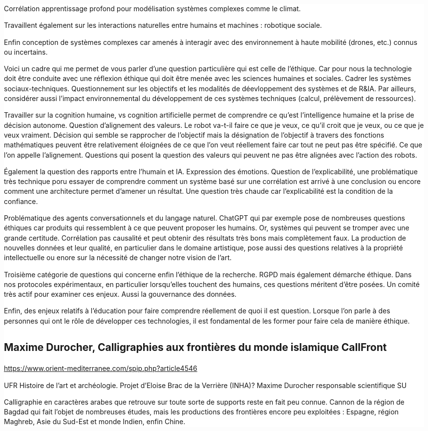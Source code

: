 Corrélation apprentissage profond pour modélisation systèmes complexes comme le climat.

Travaillent également sur les interactions naturelles entre humains et machines : robotique sociale.

Enfin conception de systèmes complexes car amenés à interagir avec des environnement à haute mobilité (drones, etc.) connus ou incertains.

Voici un cadre qui me permet de vous parler d’une question particulière qui est celle de l’éthique. Car pour nous la technologie doit être conduite avec une réflexion éthique qui doit être menée avec les sciences humaines et sociales. Cadrer les systèmes sociaux-techniques. Questionnement sur les objectifs et les modalités de déevloppement des systèmes et de R&IA. Par ailleurs, considérer aussi l’impact environnemental du développement de ces systèmes techniques (calcul, prélèvement de ressources).

Travailler sur la cognition humaine, vs cognition artificielle permet de comprendre ce qu’est l’intelligence humaine et la prise de décision autonome. Question d’alignement des valeurs. Le robot va-t-il faire ce que je veux, ce qu’il croit que je veux, ou ce que je veux vraiment. Décision qui semble se rapprocher de l’objectif mais la désignation de l’objectif à travers des fonctions mathématiques peuvent être relativement éloignées de ce que l’on veut réellement faire car tout ne peut pas être spécifié. Ce que l’on appelle l’alignement. Questions qui posent la question des valeurs qui peuvent ne pas être alignées avec l’action des robots.

Également la question des rapports entre l’humain et IA. Expression des émotions. Question de l’explicabilité, une problématique très technique poru essayer de comprendre comment un système basé sur une corrélation est arrivé à une conclusion ou encore comment une architecture permet d’amener un résultat. Une question très chaude car l’explicabilité est la condition de la confiance.

Problématique des agents conversationnels et du langage naturel. ChatGPT qui par exemple pose de nombreuses questions éthiques car produits qui ressemblent à ce que peuvent proposer les humains. Or, systèmes qui peuvent se tromper avec une grande certitude. Corrélation pas causalité et peut obtenir des résultats très bons mais complètement faux. La production de nouvelles données et leur qualité, en particulier dans le domaine artistique, pose aussi des questions relatives à la propriété intellectuelle ou enore sur la nécessité de changer notre vision de l’art.

Troisième catégorie de questions qui concerne enfin l’éthique de la recherche. RGPD mais également démarche éthique. Dans nos protocoles expérimentaux, en particulier lorsqu’elles touchent des humains, ces questions méritent d’être posées. Un comité très actif pour examiner ces enjeux. Aussi la gouvernance des données.

Enfin, des enjeux relatifs à l’éducation pour faire comprendre réellement de quoi il est question. Lorsque l’on parle à des personnes qui ont le rôle de développer ces technologies, il est fondamental de les former pour faire cela de manière éthique.

## Maxime Durocher, Calligraphies aux frontières du monde islamique CallFront

https://www.orient-mediterranee.com/spip.php?article4546

UFR Histoire de l’art et archéologie. Projet d’Eloise Brac de la Verrière (INHA)? Maxime Durocher responsable scientifique SU

Calligraphie en caractères arabes que retrouve sur toute sorte de supports reste en fait peu connue. Cannon de la région de Bagdad qui fait l’objet de nombreuses études, mais les productions des frontières encore peu exploitées : Espagne, région Maghreb, Asie du Sud-Est et monde Indien, enfin Chine.
